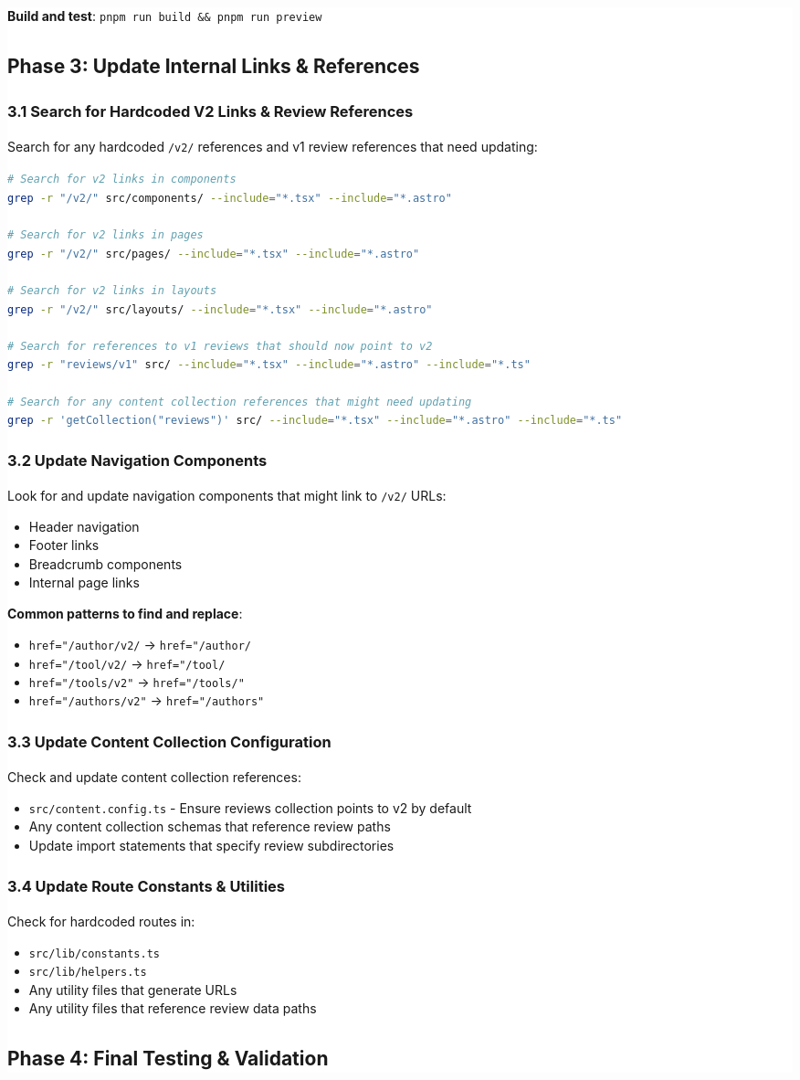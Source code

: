 **Build and test**: `pnpm run build && pnpm run preview`

## Phase 3: Update Internal Links & References

### 3.1 Search for Hardcoded V2 Links & Review References
Search for any hardcoded `/v2/` references and v1 review references that need updating:

```bash
# Search for v2 links in components
grep -r "/v2/" src/components/ --include="*.tsx" --include="*.astro"

# Search for v2 links in pages  
grep -r "/v2/" src/pages/ --include="*.tsx" --include="*.astro"

# Search for v2 links in layouts
grep -r "/v2/" src/layouts/ --include="*.tsx" --include="*.astro"

# Search for references to v1 reviews that should now point to v2
grep -r "reviews/v1" src/ --include="*.tsx" --include="*.astro" --include="*.ts"

# Search for any content collection references that might need updating
grep -r 'getCollection("reviews")' src/ --include="*.tsx" --include="*.astro" --include="*.ts"
```

### 3.2 Update Navigation Components
Look for and update navigation components that might link to `/v2/` URLs:
- Header navigation
- Footer links  
- Breadcrumb components
- Internal page links

**Common patterns to find and replace**:
- `href="/author/v2/` → `href="/author/`
- `href="/tool/v2/` → `href="/tool/`
- `href="/tools/v2"` → `href="/tools/"`
- `href="/authors/v2"` → `href="/authors"`

### 3.3 Update Content Collection Configuration
Check and update content collection references:
- `src/content.config.ts` - Ensure reviews collection points to v2 by default
- Any content collection schemas that reference review paths
- Update import statements that specify review subdirectories

### 3.4 Update Route Constants & Utilities  
Check for hardcoded routes in:
- `src/lib/constants.ts`
- `src/lib/helpers.ts`
- Any utility files that generate URLs
- Any utility files that reference review data paths

## Phase 4: Final Testing & Validation
